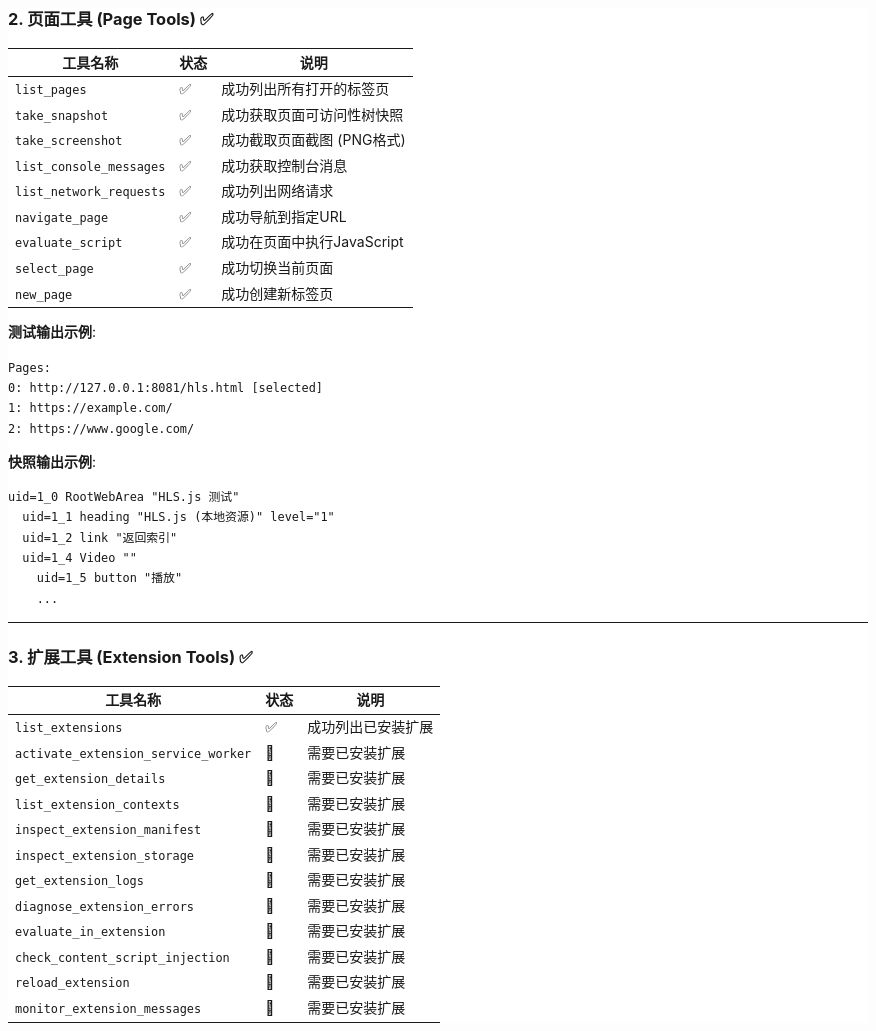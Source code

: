 
### 2. 页面工具 (Page Tools) ✅

| 工具名称 | 状态 | 说明 |
|---------|------|------|
| `list_pages` | ✅ | 成功列出所有打开的标签页 |
| `take_snapshot` | ✅ | 成功获取页面可访问性树快照 |
| `take_screenshot` | ✅ | 成功截取页面截图 (PNG格式) |
| `list_console_messages` | ✅ | 成功获取控制台消息 |
| `list_network_requests` | ✅ | 成功列出网络请求 |
| `navigate_page` | ✅ | 成功导航到指定URL |
| `evaluate_script` | ✅ | 成功在页面中执行JavaScript |
| `select_page` | ✅ | 成功切换当前页面 |
| `new_page` | ✅ | 成功创建新标签页 |

**测试输出示例**:
```
Pages:
0: http://127.0.0.1:8081/hls.html [selected]
1: https://example.com/
2: https://www.google.com/
```

**快照输出示例**:
```
uid=1_0 RootWebArea "HLS.js 测试"
  uid=1_1 heading "HLS.js (本地资源)" level="1"
  uid=1_2 link "返回索引"
  uid=1_4 Video ""
    uid=1_5 button "播放"
    ...
```

---

### 3. 扩展工具 (Extension Tools) ✅

| 工具名称 | 状态 | 说明 |
|---------|------|------|
| `list_extensions` | ✅ | 成功列出已安装扩展 |
| `activate_extension_service_worker` | 🔑 | 需要已安装扩展 |
| `get_extension_details` | 🔑 | 需要已安装扩展 |
| `list_extension_contexts` | 🔑 | 需要已安装扩展 |
| `inspect_extension_manifest` | 🔑 | 需要已安装扩展 |
| `inspect_extension_storage` | 🔑 | 需要已安装扩展 |
| `get_extension_logs` | 🔑 | 需要已安装扩展 |
| `diagnose_extension_errors` | 🔑 | 需要已安装扩展 |
| `evaluate_in_extension` | 🔑 | 需要已安装扩展 |
| `check_content_script_injection` | 🔑 | 需要已安装扩展 |
| `reload_extension` | 🔑 | 需要已安装扩展 |
| `monitor_extension_messages` | 🔑 | 需要已安装扩展 |